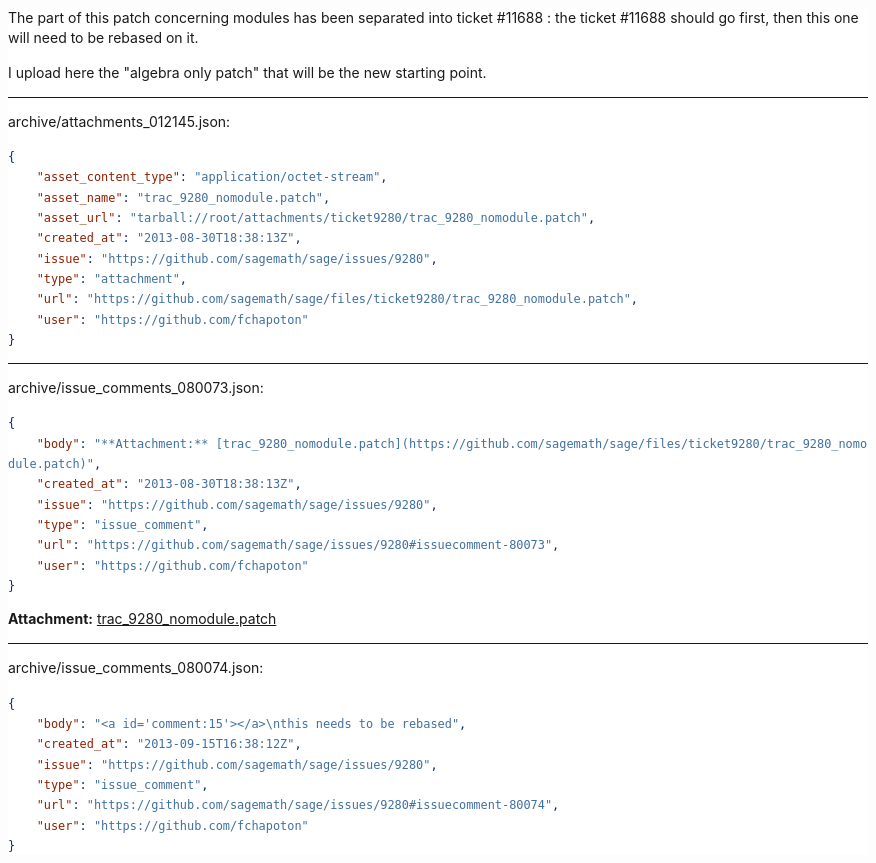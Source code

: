 <a id='comment:14'></a>
The part of this patch concerning modules has been separated into ticket #11688 : the ticket #11688 should go first, then this one will need to be rebased on it. 

I upload here the "algebra only patch" that will be the new starting point.



---

archive/attachments_012145.json:
```json
{
    "asset_content_type": "application/octet-stream",
    "asset_name": "trac_9280_nomodule.patch",
    "asset_url": "tarball://root/attachments/ticket9280/trac_9280_nomodule.patch",
    "created_at": "2013-08-30T18:38:13Z",
    "issue": "https://github.com/sagemath/sage/issues/9280",
    "type": "attachment",
    "url": "https://github.com/sagemath/sage/files/ticket9280/trac_9280_nomodule.patch",
    "user": "https://github.com/fchapoton"
}
```



---

archive/issue_comments_080073.json:
```json
{
    "body": "**Attachment:** [trac_9280_nomodule.patch](https://github.com/sagemath/sage/files/ticket9280/trac_9280_nomodule.patch)",
    "created_at": "2013-08-30T18:38:13Z",
    "issue": "https://github.com/sagemath/sage/issues/9280",
    "type": "issue_comment",
    "url": "https://github.com/sagemath/sage/issues/9280#issuecomment-80073",
    "user": "https://github.com/fchapoton"
}
```

**Attachment:** [trac_9280_nomodule.patch](https://github.com/sagemath/sage/files/ticket9280/trac_9280_nomodule.patch)



---

archive/issue_comments_080074.json:
```json
{
    "body": "<a id='comment:15'></a>\nthis needs to be rebased",
    "created_at": "2013-09-15T16:38:12Z",
    "issue": "https://github.com/sagemath/sage/issues/9280",
    "type": "issue_comment",
    "url": "https://github.com/sagemath/sage/issues/9280#issuecomment-80074",
    "user": "https://github.com/fchapoton"
}
```
